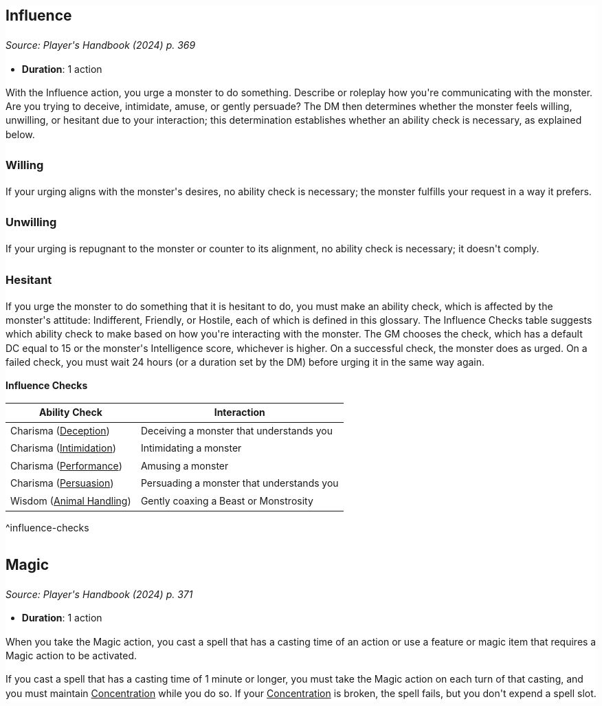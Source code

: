## Influence
_Source: Player's Handbook (2024) p. 369_

- **Duration**: 1 action

With the Influence action, you urge a monster to do something. Describe or roleplay how you're communicating with the monster. Are you trying to deceive, intimidate, amuse, or gently persuade? The DM then determines whether the monster feels willing, unwilling, or hesitant due to your interaction; this determination establishes whether an ability check is necessary, as explained below.

### Willing

If your urging aligns with the monster's desires, no ability check is necessary; the monster fulfills your request in a way it prefers.

### Unwilling

If your urging is repugnant to the monster or counter to its alignment, no ability check is necessary; it doesn't comply.

### Hesitant

If you urge the monster to do something that it is hesitant to do, you must make an ability check, which is affected by the monster's attitude: Indifferent, Friendly, or Hostile, each of which is defined in this glossary. The Influence Checks table suggests which ability check to make based on how you're interacting with the monster. The GM chooses the check, which has a default DC equal to 15 or the monster's Intelligence score, whichever is higher. On a successful check, the monster does as urged. On a failed check, you must wait 24 hours (or a duration set by the DM) before urging it in the same way again.

**Influence Checks**

| Ability Check | Interaction |
|---------------|-------------|
| Charisma ([Deception](Misc%20Files/CLI/rules/skills.md#Deception)) | Deceiving a monster that understands you |
| Charisma ([Intimidation](Misc%20Files/CLI/rules/skills.md#Intimidation)) | Intimidating a monster |
| Charisma ([Performance](Misc%20Files/CLI/rules/skills.md#Performance)) | Amusing a monster |
| Charisma ([Persuasion](Misc%20Files/CLI/rules/skills.md#Persuasion)) | Persuading a monster that understands you |
| Wisdom ([Animal Handling](Misc%20Files/CLI/rules/skills.md#Animal%20Handling)) | Gently coaxing a Beast or Monstrosity |
^influence-checks

## Magic
_Source: Player's Handbook (2024) p. 371_

- **Duration**: 1 action

When you take the Magic action, you cast a spell that has a casting time of an action or use a feature or magic item that requires a Magic action to be activated.

If you cast a spell that has a casting time of 1 minute or longer, you must take the Magic action on each turn of that casting, and you must maintain [Concentration](Misc%20Files/CLI/rules/conditions.md#Concentration) while you do so. If your [Concentration](Misc%20Files/CLI/rules/conditions.md#Concentration) is broken, the spell fails, but you don't expend a spell slot.
